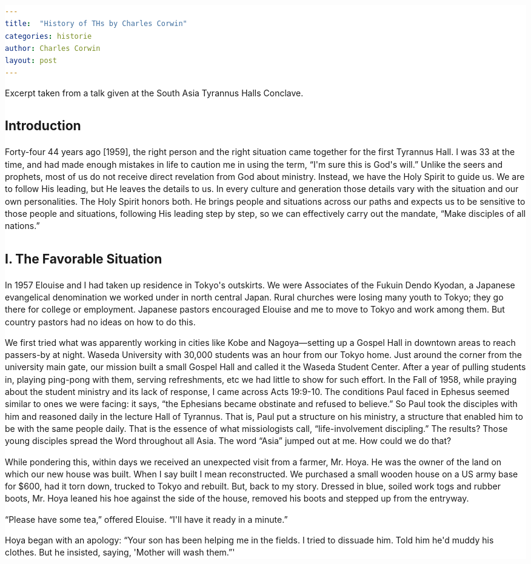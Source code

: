 ```yaml
---
title:  "History of THs by Charles Corwin"
categories: historie
author: Charles Corwin
layout: post
---
```



<p class="lead">Excerpt taken from a talk given at the South Asia Tyrannus Halls Conclave.</p>

## Introduction

Forty-four 44 years ago [1959], the right person and the right situation came together for the first Tyrannus Hall. I was 33 at the time, and had made enough mistakes in life to caution me in using the term, “I'm sure this is God's will.” Unlike the seers and prophets, most of us do not receive direct revelation from God about ministry. Instead, we have the Holy Spirit to guide us. We are to follow His leading, but He leaves the details to us. In every culture and generation those details vary with the situation and our own personalities. The Holy Spirit honors both. He brings people and situations across our paths and expects us to be sensitive to those people and situations, following His leading step by step, so we can effectively carry out the mandate, “Make disciples of all nations.”

## I. The Favorable Situation

In 1957 Elouise and I had taken up residence in Tokyo's outskirts. We were Associates of the Fukuin Dendo Kyodan, a Japanese evangelical denomination we worked under in north central Japan. Rural churches were losing many youth to Tokyo; they go there for college or employment. Japanese pastors encouraged Elouise and me to move to Tokyo and work among them. But country pastors had no ideas on how to do this.

We first tried what was apparently working in cities like Kobe and Nagoya—setting up a Gospel Hall in downtown areas to reach passers-by at night. Waseda University with 30,000 students was an hour from our Tokyo home. Just around the corner from the university main gate, our mission built a small Gospel Hall and called it the Waseda Student Center. After a year of pulling students in, playing ping-pong with them, serving refreshments, etc we had little to show for such effort. In the Fall of 1958, while praying about the student ministry and its lack of response, I came across Acts 19:9-10. The conditions Paul faced in Ephesus seemed similar to ones we were facing: it says, “the Ephesians became obstinate and refused to believe.” So Paul took the disciples with him and reasoned daily in the lecture Hall of Tyrannus. That is, Paul put a structure on his ministry, a structure that enabled him to be with the same people daily. That is the essence of what missiologists call, “life-involvement discipling.” The results? Those young disciples spread the Word throughout all Asia. The word “Asia” jumped out at me. How could we do that?

While pondering this, within days we received an unexpected visit from a farmer, Mr. Hoya. He was the owner of the land on which our new house was built. When I say built I mean reconstructed. We purchased a small wooden house on a US army base for $600, had it torn down, trucked to Tokyo and rebuilt. But, back to my story. Dressed in blue, soiled work togs and rubber boots, Mr. Hoya leaned his hoe against the side of the house, removed his boots and stepped up from the entryway.

“Please have some tea,” offered Elouise. “I'll have it ready in a minute.”

Hoya began with an apology: “Your son has been helping me in the fields. I tried to dissuade him. Told him he'd muddy his clothes. But he insisted, saying, 'Mother will wash them.”'
